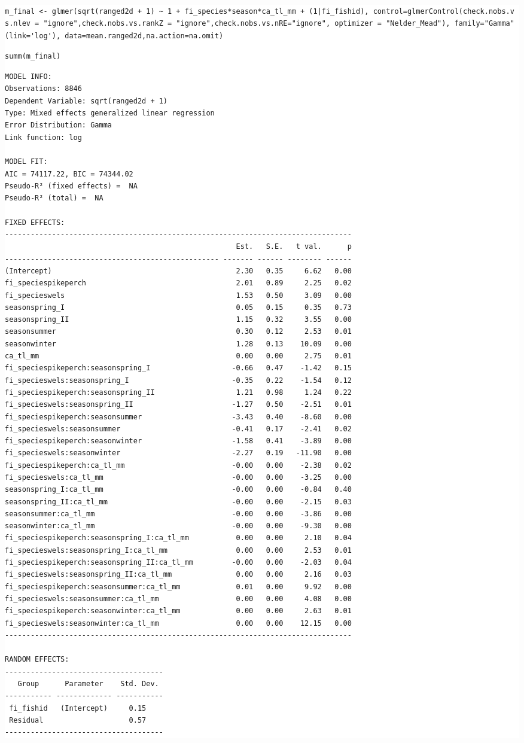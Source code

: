 ```
m_final <- glmer(sqrt(ranged2d + 1) ~ 1 + fi_species*season*ca_tl_mm + (1|fi_fishid), control=glmerControl(check.nobs.vs.nlev = "ignore",check.nobs.vs.rankZ = "ignore",check.nobs.vs.nRE="ignore", optimizer = "Nelder_Mead"), family="Gamma"(link='log'), data=mean.ranged2d,na.action=na.omit)  
```
```
summ(m_final)
```
```
MODEL INFO:
Observations: 8846
Dependent Variable: sqrt(ranged2d + 1)
Type: Mixed effects generalized linear regression
Error Distribution: Gamma
Link function: log 

MODEL FIT:
AIC = 74117.22, BIC = 74344.02
Pseudo-R² (fixed effects) =  NA
Pseudo-R² (total) =  NA 

FIXED EFFECTS:
---------------------------------------------------------------------------------
                                                      Est.   S.E.   t val.      p
-------------------------------------------------- ------- ------ -------- ------
(Intercept)                                           2.30   0.35     6.62   0.00
fi_speciespikeperch                                   2.01   0.89     2.25   0.02
fi_specieswels                                        1.53   0.50     3.09   0.00
seasonspring_I                                        0.05   0.15     0.35   0.73
seasonspring_II                                       1.15   0.32     3.55   0.00
seasonsummer                                          0.30   0.12     2.53   0.01
seasonwinter                                          1.28   0.13    10.09   0.00
ca_tl_mm                                              0.00   0.00     2.75   0.01
fi_speciespikeperch:seasonspring_I                   -0.66   0.47    -1.42   0.15
fi_specieswels:seasonspring_I                        -0.35   0.22    -1.54   0.12
fi_speciespikeperch:seasonspring_II                   1.21   0.98     1.24   0.22
fi_specieswels:seasonspring_II                       -1.27   0.50    -2.51   0.01
fi_speciespikeperch:seasonsummer                     -3.43   0.40    -8.60   0.00
fi_specieswels:seasonsummer                          -0.41   0.17    -2.41   0.02
fi_speciespikeperch:seasonwinter                     -1.58   0.41    -3.89   0.00
fi_specieswels:seasonwinter                          -2.27   0.19   -11.90   0.00
fi_speciespikeperch:ca_tl_mm                         -0.00   0.00    -2.38   0.02
fi_specieswels:ca_tl_mm                              -0.00   0.00    -3.25   0.00
seasonspring_I:ca_tl_mm                              -0.00   0.00    -0.84   0.40
seasonspring_II:ca_tl_mm                             -0.00   0.00    -2.15   0.03
seasonsummer:ca_tl_mm                                -0.00   0.00    -3.86   0.00
seasonwinter:ca_tl_mm                                -0.00   0.00    -9.30   0.00
fi_speciespikeperch:seasonspring_I:ca_tl_mm           0.00   0.00     2.10   0.04
fi_specieswels:seasonspring_I:ca_tl_mm                0.00   0.00     2.53   0.01
fi_speciespikeperch:seasonspring_II:ca_tl_mm         -0.00   0.00    -2.03   0.04
fi_specieswels:seasonspring_II:ca_tl_mm               0.00   0.00     2.16   0.03
fi_speciespikeperch:seasonsummer:ca_tl_mm             0.01   0.00     9.92   0.00
fi_specieswels:seasonsummer:ca_tl_mm                  0.00   0.00     4.08   0.00
fi_speciespikeperch:seasonwinter:ca_tl_mm             0.00   0.00     2.63   0.01
fi_specieswels:seasonwinter:ca_tl_mm                  0.00   0.00    12.15   0.00
---------------------------------------------------------------------------------

RANDOM EFFECTS:
-------------------------------------
   Group      Parameter    Std. Dev. 
----------- ------------- -----------
 fi_fishid   (Intercept)     0.15    
 Residual                    0.57    
-------------------------------------

```